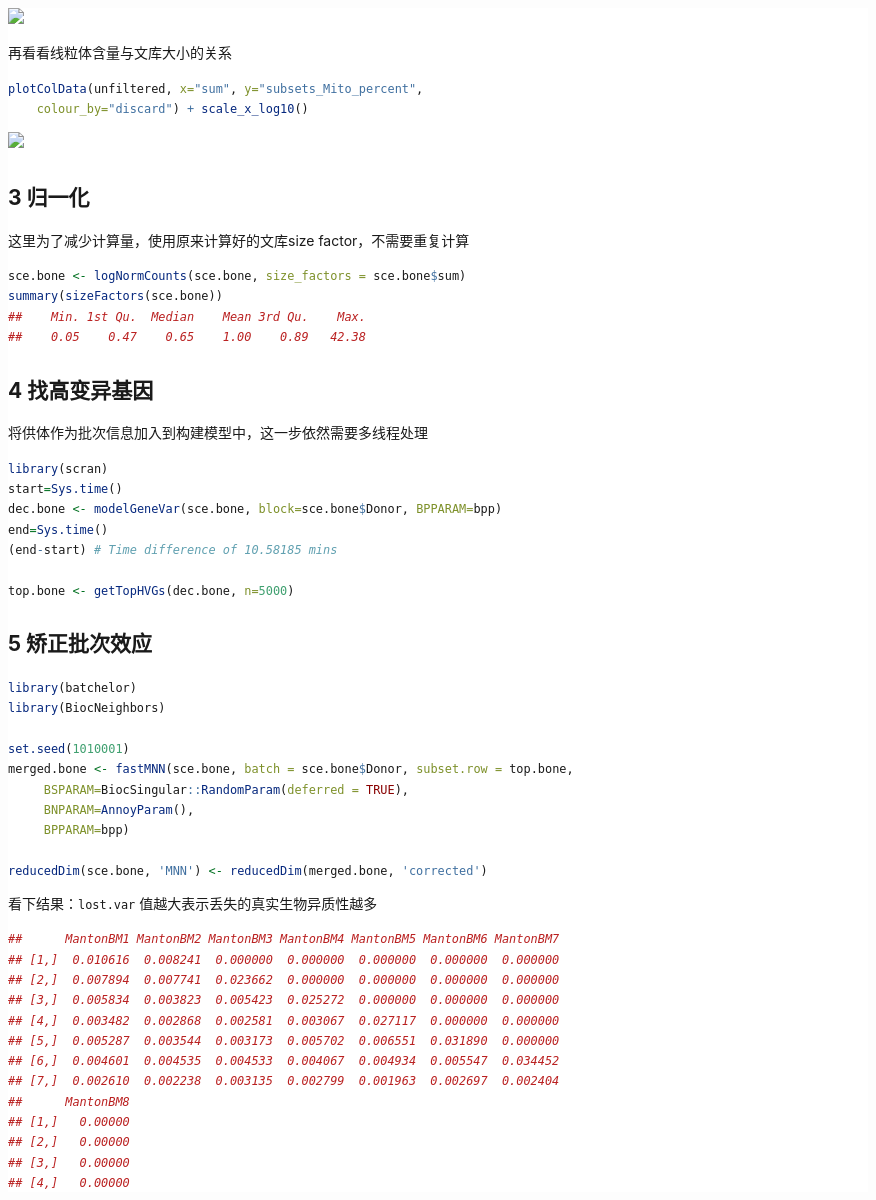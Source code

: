![](https://jieandze1314-1255603621.cos.ap-guangzhou.myqcloud.com/blog/2020-07-22-035024.png)

再看看线粒体含量与文库大小的关系

```r
plotColData(unfiltered, x="sum", y="subsets_Mito_percent", 
    colour_by="discard") + scale_x_log10()
```

![](https://jieandze1314-1255603621.cos.ap-guangzhou.myqcloud.com/blog/2020-07-22-035105.png)

## 3 归一化

这里为了减少计算量，使用原来计算好的文库size factor，不需要重复计算

```r
sce.bone <- logNormCounts(sce.bone, size_factors = sce.bone$sum)
summary(sizeFactors(sce.bone))
##    Min. 1st Qu.  Median    Mean 3rd Qu.    Max. 
##    0.05    0.47    0.65    1.00    0.89   42.38
```

## 4 找高变异基因

将供体作为批次信息加入到构建模型中，这一步依然需要多线程处理

```r
library(scran)
start=Sys.time()
dec.bone <- modelGeneVar(sce.bone, block=sce.bone$Donor, BPPARAM=bpp)
end=Sys.time()
(end-start) # Time difference of 10.58185 mins

top.bone <- getTopHVGs(dec.bone, n=5000)
```

## 5 矫正批次效应

```r
library(batchelor)
library(BiocNeighbors)

set.seed(1010001)
merged.bone <- fastMNN(sce.bone, batch = sce.bone$Donor, subset.row = top.bone,
     BSPARAM=BiocSingular::RandomParam(deferred = TRUE), 
     BNPARAM=AnnoyParam(),
     BPPARAM=bpp)

reducedDim(sce.bone, 'MNN') <- reducedDim(merged.bone, 'corrected')
```

看下结果：`lost.var` 值越大表示丢失的真实生物异质性越多

```r
##      MantonBM1 MantonBM2 MantonBM3 MantonBM4 MantonBM5 MantonBM6 MantonBM7
## [1,]  0.010616  0.008241  0.000000  0.000000  0.000000  0.000000  0.000000
## [2,]  0.007894  0.007741  0.023662  0.000000  0.000000  0.000000  0.000000
## [3,]  0.005834  0.003823  0.005423  0.025272  0.000000  0.000000  0.000000
## [4,]  0.003482  0.002868  0.002581  0.003067  0.027117  0.000000  0.000000
## [5,]  0.005287  0.003544  0.003173  0.005702  0.006551  0.031890  0.000000
## [6,]  0.004601  0.004535  0.004533  0.004067  0.004934  0.005547  0.034452
## [7,]  0.002610  0.002238  0.003135  0.002799  0.001963  0.002697  0.002404
##      MantonBM8
## [1,]   0.00000
## [2,]   0.00000
## [3,]   0.00000
## [4,]   0.00000
```